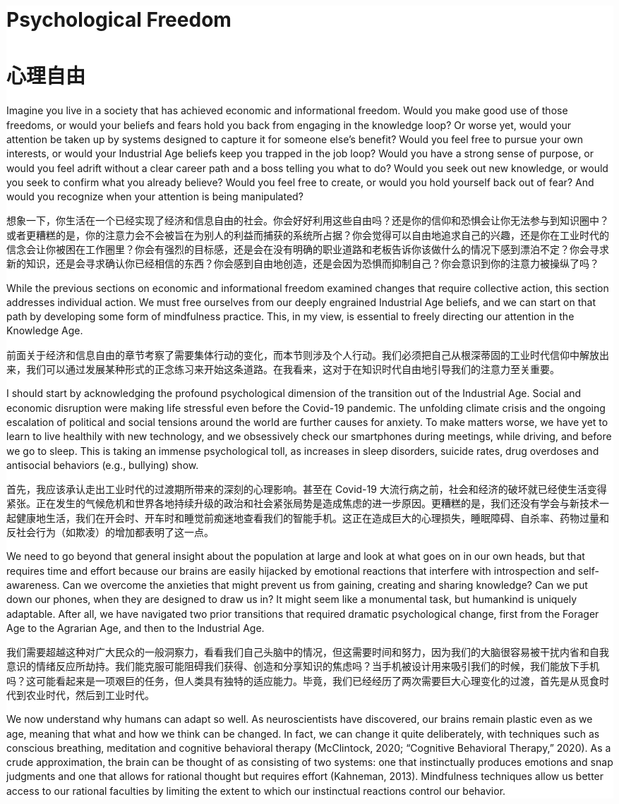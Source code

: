 # Psychological Freedom
# 心理自由

Imagine you live in a society that has achieved economic and informational freedom. Would you make good use of those freedoms, or would your beliefs and fears hold you back from engaging in the knowledge loop? Or worse yet, would your attention be taken up by systems designed to capture it for someone else’s benefit? Would you feel free to pursue your own interests, or would your Industrial Age beliefs keep you trapped in the job loop? Would you have a strong sense of purpose, or would you feel adrift without a clear career path and a boss telling you what to do? Would you seek out new knowledge, or would you seek to confirm what you already believe? Would you feel free to create, or would you hold yourself back out of fear? And would you recognize when your attention is being manipulated? 

想象一下，你生活在一个已经实现了经济和信息自由的社会。你会好好利用这些自由吗？还是你的信仰和恐惧会让你无法参与到知识圈中？或者更糟糕的是，你的注意力会不会被旨在为别人的利益而捕获的系统所占据？你会觉得可以自由地追求自己的兴趣，还是你在工业时代的信念会让你被困在工作圈里？你会有强烈的目标感，还是会在没有明确的职业道路和老板告诉你该做什么的情况下感到漂泊不定？你会寻求新的知识，还是会寻求确认你已经相信的东西？你会感到自由地创造，还是会因为恐惧而抑制自己？你会意识到你的注意力被操纵了吗？

While the previous sections on economic and informational freedom examined changes that require collective action, this section addresses individual action. We must free ourselves from our deeply engrained Industrial Age beliefs, and we can start on that path by developing some form of mindfulness practice. This, in my view, is essential to freely directing our attention in the Knowledge Age. 

前面关于经济和信息自由的章节考察了需要集体行动的变化，而本节则涉及个人行动。我们必须把自己从根深蒂固的工业时代信仰中解放出来，我们可以通过发展某种形式的正念练习来开始这条道路。在我看来，这对于在知识时代自由地引导我们的注意力至关重要。

I should start by acknowledging the profound psychological dimension of the transition out of the Industrial Age. Social and economic disruption were making life stressful even before the Covid-19 pandemic. The unfolding climate crisis and the ongoing escalation of political and social tensions around the world are further causes for anxiety. To make matters worse, we have yet to learn to live healthily with new technology, and we obsessively check our smartphones during meetings, while driving, and before we go to sleep. This is taking an immense psychological toll, as increases in sleep disorders, suicide rates, drug overdoses and antisocial behaviors (e.g., bullying) show.

首先，我应该承认走出工业时代的过渡期所带来的深刻的心理影响。甚至在 Covid-19 大流行病之前，社会和经济的破坏就已经使生活变得紧张。正在发生的气候危机和世界各地持续升级的政治和社会紧张局势是造成焦虑的进一步原因。更糟糕的是，我们还没有学会与新技术一起健康地生活，我们在开会时、开车时和睡觉前痴迷地查看我们的智能手机。这正在造成巨大的心理损失，睡眠障碍、自杀率、药物过量和反社会行为（如欺凌）的增加都表明了这一点。

We need to go beyond that general insight about the population at large and look at what goes on in our own heads, but that requires time and effort because our brains are easily hijacked by emotional reactions that interfere with introspection and self-awareness. Can we overcome the anxieties that might prevent us from gaining, creating and sharing knowledge? Can we put down our phones, when they are designed to draw us in? It might seem like a monumental task, but humankind is uniquely adaptable. After all, we have navigated two prior transitions that required dramatic psychological change, first from the Forager Age to the Agrarian Age, and then to the Industrial Age. 

我们需要超越这种对广大民众的一般洞察力，看看我们自己头脑中的情况，但这需要时间和努力，因为我们的大脑很容易被干扰内省和自我意识的情绪反应所劫持。我们能克服可能阻碍我们获得、创造和分享知识的焦虑吗？当手机被设计用来吸引我们的时候，我们能放下手机吗？这可能看起来是一项艰巨的任务，但人类具有独特的适应能力。毕竟，我们已经经历了两次需要巨大心理变化的过渡，首先是从觅食时代到农业时代，然后到工业时代。

We now understand why humans can adapt so well. As neuroscientists have discovered, our brains remain plastic even as we age, meaning that what and how we think can be changed. In fact, we can change it quite deliberately, with techniques such as conscious breathing, meditation and cognitive behavioral therapy (McClintock, 2020; “Cognitive Behavioral Therapy,” 2020). As a crude approximation, the brain can be thought of as consisting of two systems: one that instinctually produces emotions and snap judgments and one that allows for rational thought but requires effort (Kahneman, 2013). Mindfulness techniques allow us better access to our rational faculties by limiting the extent to which our instinctual reactions control our behavior. 
